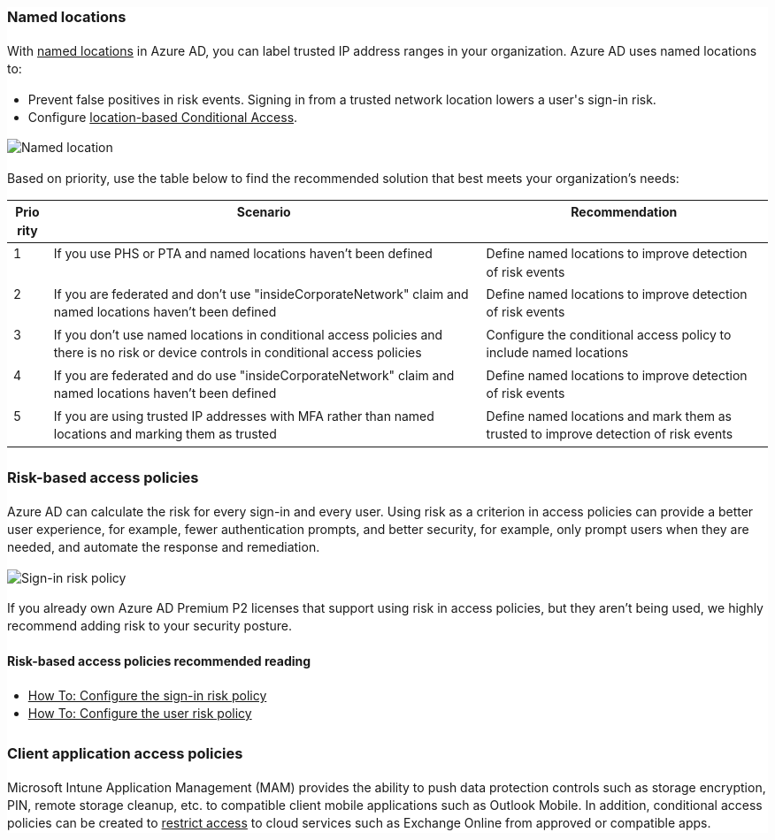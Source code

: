 ### Named locations

With [named locations](https://docs.microsoft.com/azure/active-directory/reports-monitoring/quickstart-configure-named-locations) in Azure AD, you can label trusted IP address ranges in your organization. Azure AD uses named locations to:

- Prevent false positives in risk events. Signing in from a trusted network location lowers a user's sign-in risk.
- Configure [location-based Conditional Access](https://docs.microsoft.com/azure/active-directory/reports-monitoring/quickstart-configure-named-locations).

![Named location](./media/active-directory-ops-guide/active-directory-ops-img10.png)

Based on priority, use the table below to find the recommended solution that best meets your organization’s needs:

| **Priority** | **Scenario** | **Recommendation** |
| ------------ | -------------------------------------------------------------------------------------------------------------------------------------- | ----------------------------------------------------------------------------------- |
| 1 | If you use PHS or PTA and named locations haven’t been defined | Define named locations to improve detection of risk events |
| 2 | If you are federated and don’t use "insideCorporateNetwork" claim and named locations haven’t been defined | Define named locations to improve detection of risk events |
| 3 | If you don’t use named locations in conditional access policies and there is no risk or device controls in conditional access policies | Configure the conditional access policy to include named locations |
| 4 | If you are federated and do use "insideCorporateNetwork" claim and named locations haven’t been defined | Define named locations to improve detection of risk events |
| 5 | If you are using trusted IP addresses with MFA rather than named locations and marking them as trusted | Define named locations and mark them as trusted to improve detection of risk events |

### Risk-based access policies

Azure AD can calculate the risk for every sign-in and every user. Using risk as a criterion in access policies can provide a better user experience, for example, fewer authentication prompts, and better security, for example, only prompt users when they are needed, and automate the response and remediation.

![Sign-in risk policy](./media/active-directory-ops-guide/active-directory-ops-img11.png)

If you already own Azure AD Premium P2 licenses that support using risk in access policies, but they aren’t being used, we highly recommend adding risk to your security posture.

#### Risk-based access policies recommended reading

- [How To: Configure the sign-in risk policy](https://docs.microsoft.com/azure/active-directory/identity-protection/howto-sign-in-risk-policy)
- [How To: Configure the user risk policy](https://docs.microsoft.com/azure/active-directory/identity-protection/howto-user-risk-policy)

### Client application access policies

Microsoft Intune Application Management (MAM) provides the ability to push data protection controls such as storage encryption, PIN, remote storage cleanup, etc. to compatible client mobile applications such as Outlook Mobile. In addition, conditional access policies can be created to [restrict access](https://docs.microsoft.com/azure/active-directory/conditional-access/app-based-conditional-access) to cloud services such as Exchange Online from approved or compatible apps.
